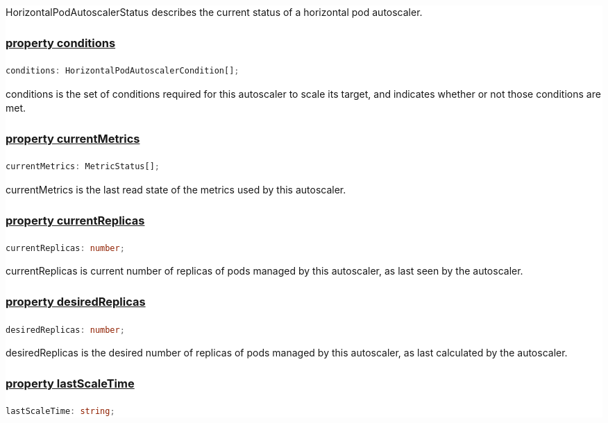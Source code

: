 HorizontalPodAutoscalerStatus describes the current status of a horizontal pod autoscaler.

<h3 class="pdoc-member-header">
<a class="pdoc-child-name" href="https://github.com/pulumi/pulumi-kubernetes/blob/master/sdk/nodejs/types/output.ts#L6017">property conditions</a>
</h3>

```typescript
conditions: HorizontalPodAutoscalerCondition[];
```


conditions is the set of conditions required for this autoscaler to scale its target, and
indicates whether or not those conditions are met.

<h3 class="pdoc-member-header">
<a class="pdoc-child-name" href="https://github.com/pulumi/pulumi-kubernetes/blob/master/sdk/nodejs/types/output.ts#L6022">property currentMetrics</a>
</h3>

```typescript
currentMetrics: MetricStatus[];
```


currentMetrics is the last read state of the metrics used by this autoscaler.

<h3 class="pdoc-member-header">
<a class="pdoc-child-name" href="https://github.com/pulumi/pulumi-kubernetes/blob/master/sdk/nodejs/types/output.ts#L6028">property currentReplicas</a>
</h3>

```typescript
currentReplicas: number;
```


currentReplicas is current number of replicas of pods managed by this autoscaler, as last
seen by the autoscaler.

<h3 class="pdoc-member-header">
<a class="pdoc-child-name" href="https://github.com/pulumi/pulumi-kubernetes/blob/master/sdk/nodejs/types/output.ts#L6034">property desiredReplicas</a>
</h3>

```typescript
desiredReplicas: number;
```


desiredReplicas is the desired number of replicas of pods managed by this autoscaler, as
last calculated by the autoscaler.

<h3 class="pdoc-member-header">
<a class="pdoc-child-name" href="https://github.com/pulumi/pulumi-kubernetes/blob/master/sdk/nodejs/types/output.ts#L6040">property lastScaleTime</a>
</h3>

```typescript
lastScaleTime: string;
```
